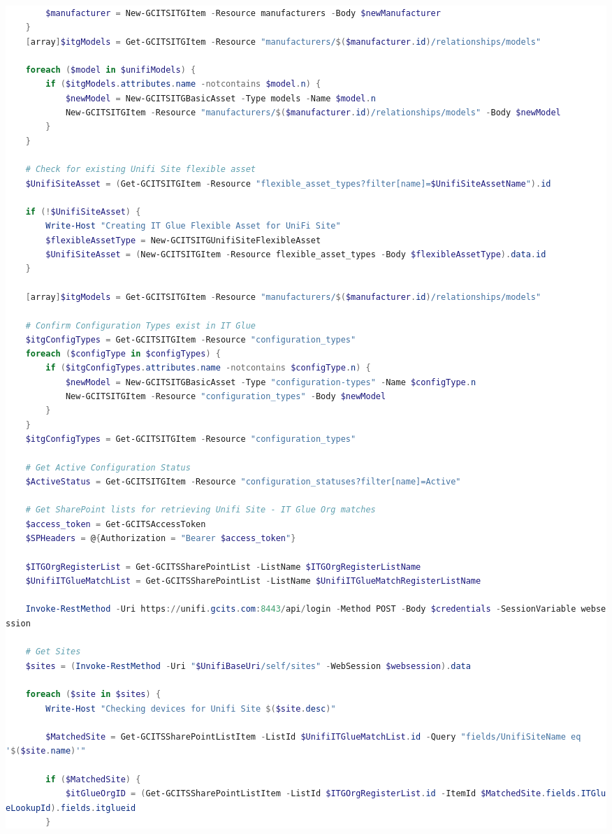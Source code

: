 ```powershell
        $manufacturer = New-GCITSITGItem -Resource manufacturers -Body $newManufacturer
    }
    [array]$itgModels = Get-GCITSITGItem -Resource "manufacturers/$($manufacturer.id)/relationships/models"

    foreach ($model in $unifiModels) {
        if ($itgModels.attributes.name -notcontains $model.n) {
            $newModel = New-GCITSITGBasicAsset -Type models -Name $model.n
            New-GCITSITGItem -Resource "manufacturers/$($manufacturer.id)/relationships/models" -Body $newModel
        }
    }

    # Check for existing Unifi Site flexible asset
    $UnifiSiteAsset = (Get-GCITSITGItem -Resource "flexible_asset_types?filter[name]=$UnifiSiteAssetName").id

    if (!$UnifiSiteAsset) {
        Write-Host "Creating IT Glue Flexible Asset for UniFi Site"
        $flexibleAssetType = New-GCITSITGUnifiSiteFlexibleAsset
        $UnifiSiteAsset = (New-GCITSITGItem -Resource flexible_asset_types -Body $flexibleAssetType).data.id
    }

    [array]$itgModels = Get-GCITSITGItem -Resource "manufacturers/$($manufacturer.id)/relationships/models"

    # Confirm Configuration Types exist in IT Glue
    $itgConfigTypes = Get-GCITSITGItem -Resource "configuration_types"
    foreach ($configType in $configTypes) {
        if ($itgConfigTypes.attributes.name -notcontains $configType.n) {
            $newModel = New-GCITSITGBasicAsset -Type "configuration-types" -Name $configType.n
            New-GCITSITGItem -Resource "configuration_types" -Body $newModel
        }
    }
    $itgConfigTypes = Get-GCITSITGItem -Resource "configuration_types"

    # Get Active Configuration Status
    $ActiveStatus = Get-GCITSITGItem -Resource "configuration_statuses?filter[name]=Active"

    # Get SharePoint lists for retrieving Unifi Site - IT Glue Org matches
    $access_token = Get-GCITSAccessToken
    $SPHeaders = @{Authorization = "Bearer $access_token"}

    $ITGOrgRegisterList = Get-GCITSSharePointList -ListName $ITGOrgRegisterListName
    $UnifiITGlueMatchList = Get-GCITSSharePointList -ListName $UnifiITGlueMatchRegisterListName

    Invoke-RestMethod -Uri https://unifi.gcits.com:8443/api/login -Method POST -Body $credentials -SessionVariable websession

    # Get Sites
    $sites = (Invoke-RestMethod -Uri "$UnifiBaseUri/self/sites" -WebSession $websession).data

    foreach ($site in $sites) {
        Write-Host "Checking devices for Unifi Site $($site.desc)"

        $MatchedSite = Get-GCITSSharePointListItem -ListId $UnifiITGlueMatchList.id -Query "fields/UnifiSiteName eq '$($site.name)'"

        if ($MatchedSite) {
            $itGlueOrgID = (Get-GCITSSharePointListItem -ListId $ITGOrgRegisterList.id -ItemId $MatchedSite.fields.ITGlueLookupId).fields.itglueid
        }
```

[1]: https://gcits.com/wp-content/uploads/UniFiITGlueSync-1030x436.png
[2]: https://gcits.com/wp-content/uploads/UniFiSiteGif.gif
[3]: https://gcits.com/knowledge-base/create-a-sharepoint-application-for-the-microsoft-graph-via-powershell/
[4]: https://gcits.com/knowledge-base/sync-it-glue-organisations-with-a-sharepoint-list-via-powershell/
[5]: https://gcits.com/wp-content/uploads/WaitForApplicationToCompleteAndTest-1030x571.png
[6]: https://gcits.com/wp-content/uploads/SharePointListOfITGlueOrganisations-1030x426.png
[7]: https://gcits.com/wp-content/uploads/ITGlueUniFiMatchRegister-1030x486.png
[8]: https://gcits.com/wp-content/uploads/MatchingOrganisationsITGlueAndUnifiInSharePointList-1030x270.png
[9]: https://gcits.com/wp-content/uploads/LocateMatchRegisterInSharePoint-1030x496.png
[10]: https://gcits.com/wp-content/uploads/SelectCorrectITGlueOrganisationForUniFiSiteInSharePoint-1030x378.png
[11]: https://gcits.com/wp-content/uploads/GCITSUniFiSiteInITGlue-1030x616.png
[12]: https://gcits.com/wp-content/uploads/UnifiITGlueSyncScript.png
[13]: https://gcits.com/wp-content/uploads/CustomiseITGlueSideBar.png